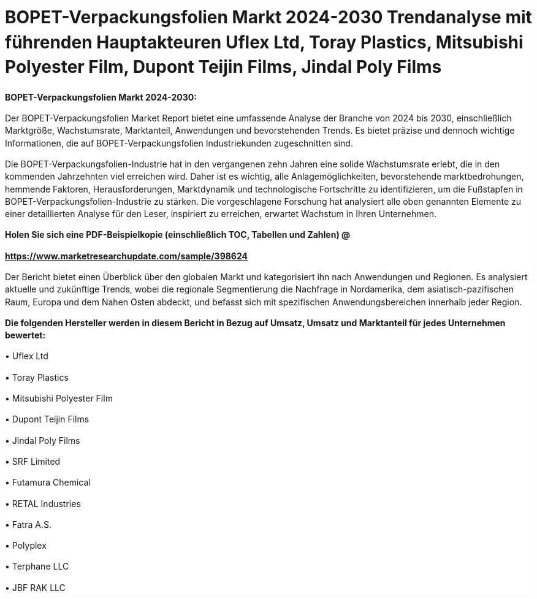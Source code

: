 # BOPET-Verpackungsfolien Markt 2024-2030 Trendanalyse mit führenden Hauptakteuren Uflex Ltd, Toray Plastics, Mitsubishi Polyester Film, Dupont Teijin Films, Jindal Poly Films

<strong>BOPET-Verpackungsfolien Markt 2024-2030:</strong>

Der BOPET-Verpackungsfolien Market Report bietet eine umfassende Analyse der Branche von 2024 bis 2030, einschließlich Marktgröße, Wachstumsrate, Marktanteil, Anwendungen und bevorstehenden Trends. Es bietet präzise und dennoch wichtige Informationen, die auf BOPET-Verpackungsfolien Industriekunden zugeschnitten sind.

Die BOPET-Verpackungsfolien-Industrie hat in den vergangenen zehn Jahren eine solide Wachstumsrate erlebt, die in den kommenden Jahrzehnten viel erreichen wird. Daher ist es wichtig, alle Anlagemöglichkeiten, bevorstehende marktbedrohungen, hemmende Faktoren, Herausforderungen, Marktdynamik und technologische Fortschritte zu identifizieren, um die Fußstapfen in BOPET-Verpackungsfolien-Industrie zu stärken. Die vorgeschlagene Forschung hat analysiert alle oben genannten Elemente zu einer detaillierten Analyse für den Leser, inspiriert zu erreichen, erwartet Wachstum in Ihren Unternehmen.



<strong>Holen Sie sich eine PDF-Beispielkopie (einschließlich TOC, Tabellen und Zahlen) @
</strong>

<strong><a href=https://www.marketresearchupdate.com/sample/398624>

<strong>https://www.marketresearchupdate.com/sample/398624</u></font></a></strong></strong>

Der Bericht bietet einen Überblick über den globalen Markt und kategorisiert ihn nach Anwendungen und Regionen. Es analysiert aktuelle und zukünftige Trends, wobei die regionale Segmentierung die Nachfrage in Nordamerika, dem asiatisch-pazifischen Raum, Europa und dem Nahen Osten abdeckt, und befasst sich mit spezifischen Anwendungsbereichen innerhalb jeder Region.



<strong>Die folgenden Hersteller werden in diesem Bericht in Bezug auf Umsatz, Umsatz und Marktanteil für jedes Unternehmen bewertet:</strong>

• Uflex Ltd

• Toray Plastics

• Mitsubishi Polyester Film

• Dupont Teijin Films

• Jindal Poly Films

• SRF Limited

• Futamura Chemical

• RETAL Industries

• Fatra A.S.

• Polyplex

• Terphane LLC

• JBF RAK LLC
